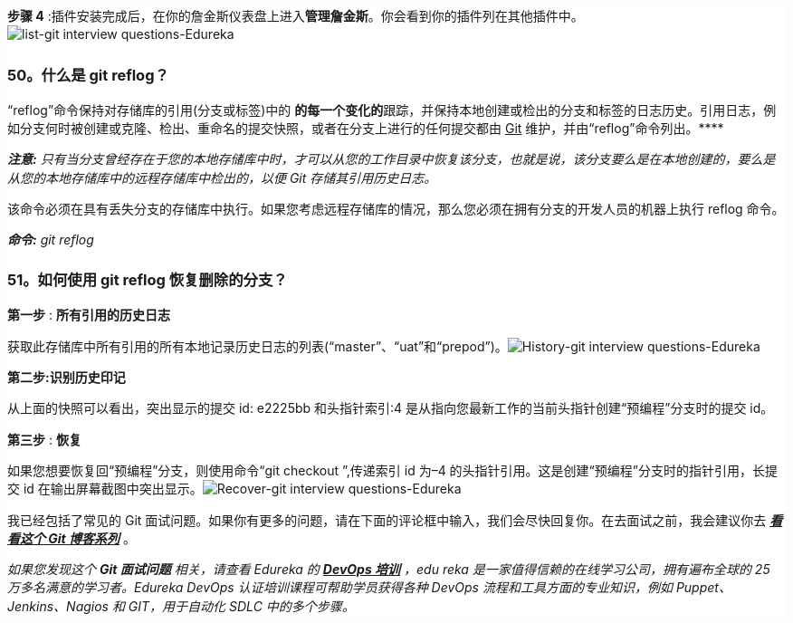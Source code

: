 **步骤 4** :插件安装完成后，在你的詹金斯仪表盘上进入**管理詹金斯**。你会看到你的插件列在其他插件中。![list-git interview questions-Edureka](../Images/c03508b4bd6dab040c7b931ac43e84b3.png)

### 50。什么是 git reflog？

“reflog”命令保持对存储库的引用(分支或标签)中的 **的每一个变化的**跟踪，并保持本地创建或检出的分支和标签的日志历史。引用日志，例如分支何时被创建或克隆、检出、重命名的提交快照，或者在分支上进行的任何提交都由 [Git](https://www.edureka.co/blog/what-is-git/) 维护，并由“reflog”命令列出。****

***注意:*** *只有当分支曾经存在于您的本地存储库中时，才可以从您的工作目录中恢复该分支，也就是说，该分支要么是在本地创建的，要么是从您的本地存储库中的远程存储库中检出的，以便 Git 存储其引用历史日志。*

该命令必须在具有丢失分支的存储库中执行。如果您考虑远程存储库的情况，那么您必须在拥有分支的开发人员的机器上执行 reflog 命令。

***命令:*** *git reflog*

### 51。如何使用 git reflog 恢复删除的分支？

**第一步** : **所有引用的历史日志**

获取此存储库中所有引用的所有本地记录历史日志的列表(“master”、“uat”和“prepod”)。![History-git interview questions-Edureka](../Images/a76910d33f55d61f9f703a2386134e46.png)

**第二步:识别历史印记**

从上面的快照可以看出，突出显示的提交 id: e2225bb 和头指针索引:4 是从指向您最新工作的当前头指针创建“预编程”分支时的提交 id。

**第三步** : **恢复**

如果您想要恢复回“预编程”分支，则使用命令“git checkout ”,传递索引 id 为–4 的头指针引用。这是创建“预编程”分支时的指针引用，长提交 id 在输出屏幕截图中突出显示。![Recover-git interview questions-Edureka](../Images/22c44173c16cdcd4c109a111ec48b4c2.png)

我已经包括了常见的 Git 面试问题。如果你有更多的问题，请在下面的评论框中输入，我们会尽快回复你。在去面试之前，我会建议你去 [***看看这个 Git 博客系列***](https://www.edureka.co/blog/what-is-git/) 。

*如果您发现这个 **Git 面试问题*** *相关，请查看 Edureka 的* [***DevOps 培训***](https://www.edureka.co/devops-certification-training) *，edu reka 是一家值得信赖的在线学习公司，拥有遍布全球的 25 万多名满意的学习者。Edureka DevOps 认证培训课程可帮助学员获得各种 DevOps 流程和工具方面的专业知识，例如 Puppet、Jenkins、Nagios 和 GIT，用于自动化 SDLC 中的多个步骤。*